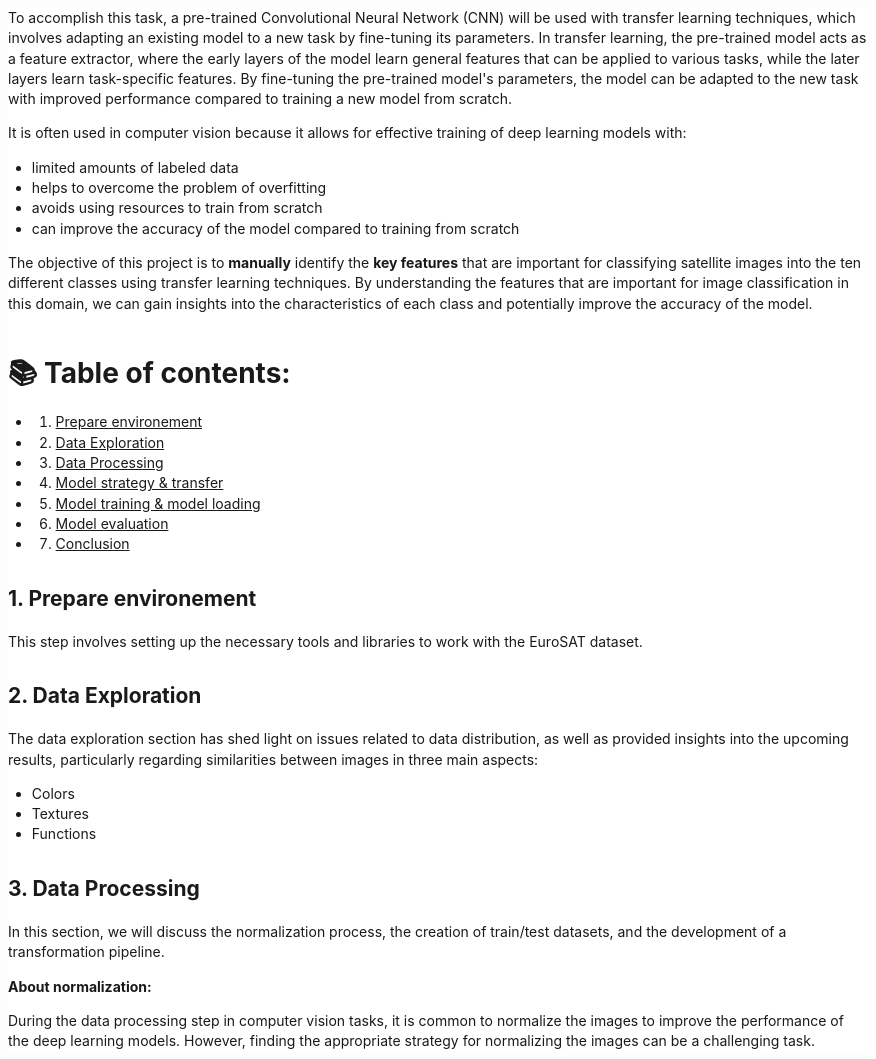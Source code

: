 To accomplish this task, a pre-trained Convolutional Neural Network (CNN) will be used with transfer learning techniques, which involves adapting an existing model to a new task by fine-tuning its parameters. In transfer learning, the pre-trained model acts as a feature extractor, where the early layers of the model learn general features that can be applied to various tasks, while the later layers learn task-specific features. By fine-tuning the pre-trained model's parameters, the model can be adapted to the new task with improved performance compared to training a new model from scratch. 

It is often used in computer vision because it allows for effective training of deep learning models with:
* limited amounts of labeled data
* helps to overcome the problem of overfitting
* avoids using resources to train from scratch
* can improve the accuracy of the model compared to training from scratch

The objective of this project is to **manually** identify the **key features** that are important for classifying satellite images into the ten different classes using transfer learning techniques. By understanding the features that are important for image classification in this domain, we can gain insights into the characteristics of each class and potentially improve the accuracy of the model.


# 📚 Table of contents: 

- 1. [Prepare environement](#dim1)
- 2. [Data Exploration](#dim2)
- 3. [Data Processing](#dim3)
- 4. [Model strategy & transfer](#dim4)
- 5. [Model training & model loading](#dim5)
- 6. [Model evaluation](#dim7)
- 7. [Conclusion](#dim10)


##  <a id="dim1"></a> 1. Prepare environement

This step involves setting up the necessary tools and libraries to work with the EuroSAT dataset.

##  <a id="dim2"></a> 2. Data Exploration

The data exploration section has shed light on issues related to data distribution, as well as provided insights into the upcoming results, particularly regarding similarities between images in three main aspects:

* Colors
* Textures
* Functions

##  <a id="dim3"></a> 3. Data Processing

In this section, we will discuss the normalization process, the creation of train/test datasets, and the development of a transformation pipeline.

**About normalization:**

During the data processing step in computer vision tasks, it is common to normalize the images to improve the performance of the deep learning models. However, finding the appropriate strategy for normalizing the images can be a challenging task.
